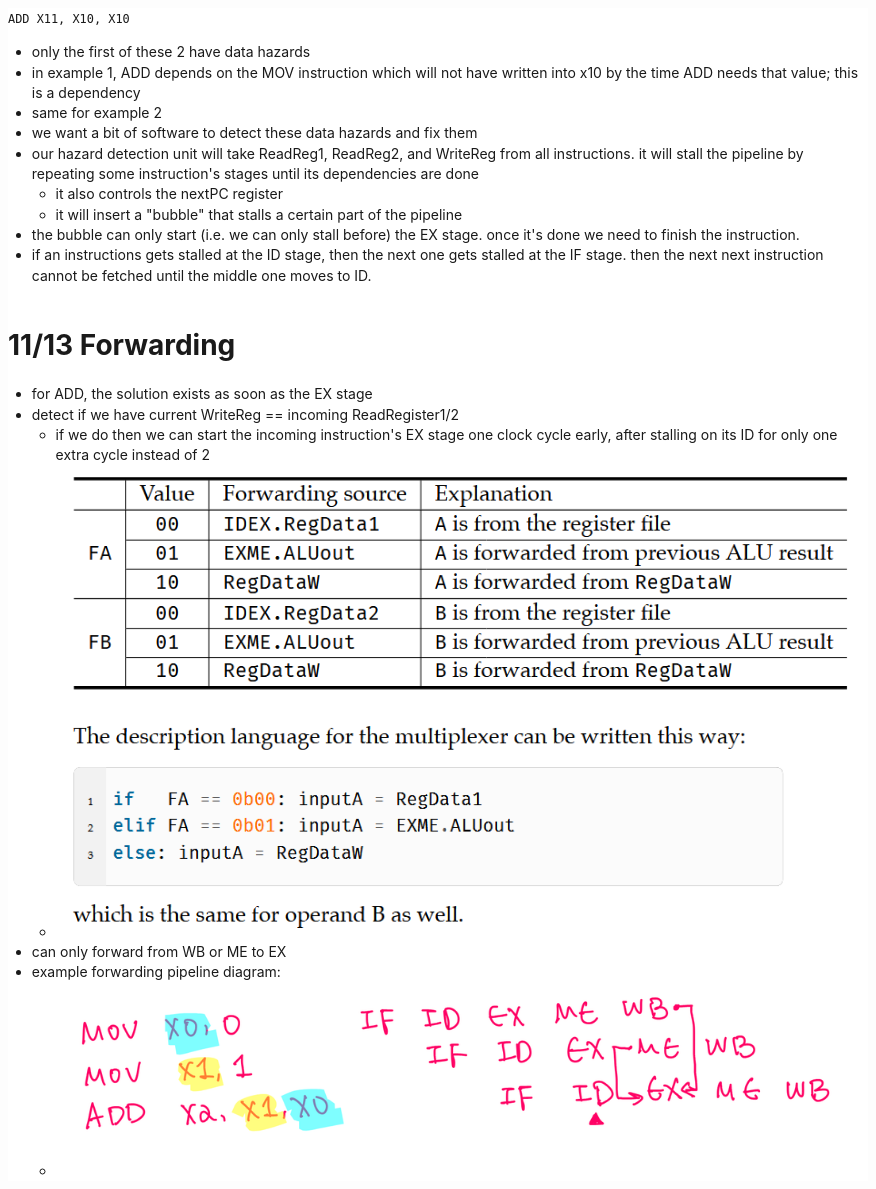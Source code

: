```arm
ADD X11, X10, X10
```
- only the first of these 2 have data hazards
- in example 1, ADD depends on the MOV instruction which will not have written into x10 by the time ADD needs that value; this is a dependency
- same for example 2
- we want a bit of software to detect these data hazards and fix them
- our hazard detection unit will take ReadReg1, ReadReg2, and WriteReg from all instructions. it will stall the pipeline by repeating some instruction's stages until its dependencies are done
  - it also controls the nextPC register
  - it will insert a "bubble" that stalls a certain part of the pipeline
- the bubble can only start (i.e. we can only stall before) the EX stage. once it's done we need to finish the instruction.
- if an instructions gets stalled at the ID stage, then the next one gets stalled at the IF stage. then the next next instruction cannot be fetched until the middle one moves to ID.

# 11/13 Forwarding
- for ADD, the solution exists as soon as the EX stage
- detect if we have current WriteReg == incoming ReadRegister1/2
  - if we do then we can start the incoming instruction's EX stage one clock cycle early, after stalling on its ID for only one extra cycle instead of 2
  - ![forwarding chart](image-26.png)
- can only forward from WB or ME to EX
- example forwarding pipeline diagram:
  - ![](image-27.png)